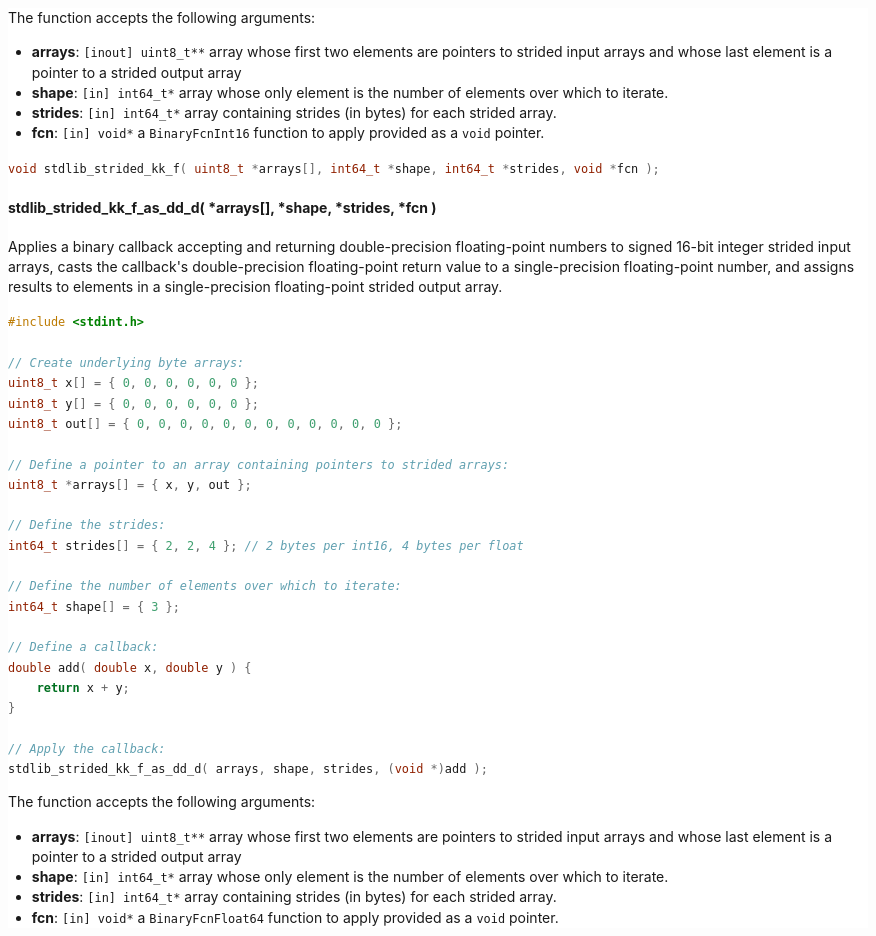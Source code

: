 The function accepts the following arguments:

-   **arrays**: `[inout] uint8_t**` array whose first two elements are pointers to strided input arrays and whose last element is a pointer to a strided output array
-   **shape**: `[in] int64_t*` array whose only element is the number of elements over which to iterate.
-   **strides**: `[in] int64_t*` array containing strides (in bytes) for each strided array.
-   **fcn**: `[in] void*` a `BinaryFcnInt16` function to apply provided as a `void` pointer.

```c
void stdlib_strided_kk_f( uint8_t *arrays[], int64_t *shape, int64_t *strides, void *fcn );
```

#### stdlib_strided_kk_f_as_dd_d( \*arrays[], \*shape, \*strides, \*fcn )

Applies a binary callback accepting and returning double-precision floating-point numbers to signed 16-bit integer strided input arrays, casts the callback's double-precision floating-point return value to a single-precision floating-point number, and assigns results to elements in a single-precision floating-point strided output array.

```c
#include <stdint.h>

// Create underlying byte arrays:
uint8_t x[] = { 0, 0, 0, 0, 0, 0 };
uint8_t y[] = { 0, 0, 0, 0, 0, 0 };
uint8_t out[] = { 0, 0, 0, 0, 0, 0, 0, 0, 0, 0, 0, 0 };

// Define a pointer to an array containing pointers to strided arrays:
uint8_t *arrays[] = { x, y, out };

// Define the strides:
int64_t strides[] = { 2, 2, 4 }; // 2 bytes per int16, 4 bytes per float

// Define the number of elements over which to iterate:
int64_t shape[] = { 3 };

// Define a callback:
double add( double x, double y ) {
    return x + y;
}

// Apply the callback:
stdlib_strided_kk_f_as_dd_d( arrays, shape, strides, (void *)add );
```

The function accepts the following arguments:

-   **arrays**: `[inout] uint8_t**` array whose first two elements are pointers to strided input arrays and whose last element is a pointer to a strided output array
-   **shape**: `[in] int64_t*` array whose only element is the number of elements over which to iterate.
-   **strides**: `[in] int64_t*` array containing strides (in bytes) for each strided array.
-   **fcn**: `[in] void*` a `BinaryFcnFloat64` function to apply provided as a `void` pointer.
